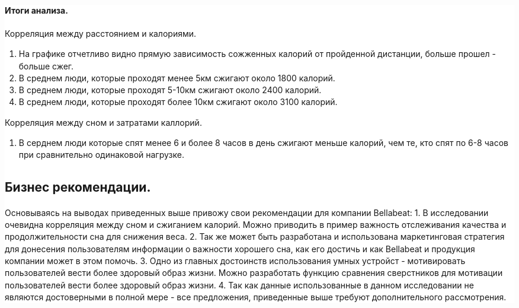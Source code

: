 #### Итоги анализа.

Корреляция между расстоянием и калориями.

1.  На графике отчетливо видно прямую зависимость сожженных калорий от
    пройденной дистанции, больше прошел - больше сжег.
2.  В среднем люди, которые проходят менее 5км сжигают около 1800
    калорий.
3.  В среднем люди, которые проходят 5-10км сжигают около 2400 калорий.
4.  В среднем люди, которые проходят более 10км сжигают около 3100
    калорий.

Корреляция между сном и затратами каллорий.

1.  В серднем люди которые спят менее 6 и более 8 часов в день сжигают
    меньше калорий, чем те, кто спят по 6-8 часов при сравнительно
    одинаковой нагрузке.

## Бизнес рекомендации.

Основываясь на выводах приведенных выше привожу свои рекомендации для
компании Bellabeat: 1. В исследовании очевидна корреляция между сном и
сжиганием калорий. Можно приводить в пример важность отслеживания
качества и продолжительности сна для снижения веса. 2. Так же может быть
разработана и использована маркетинговая стратегия для донесения
пользователям информации о важности хорошего сна, как его достичь и как
Bellabeat и продукция компании может в этом помочь. 3. Одно из главных
достоинств использования умных устройст - мотивировать пользователей
вести более здоровый образ жизни. Можно разработать функцию сравнения
сверстников для мотивации пользователей вести более здоровый образ
жизни. 4. Так как данные использованные в данном исследовании не
являются достоверными в полной мере - все предложения, приведенные выше
требуют дополнительного рассмотрения.
